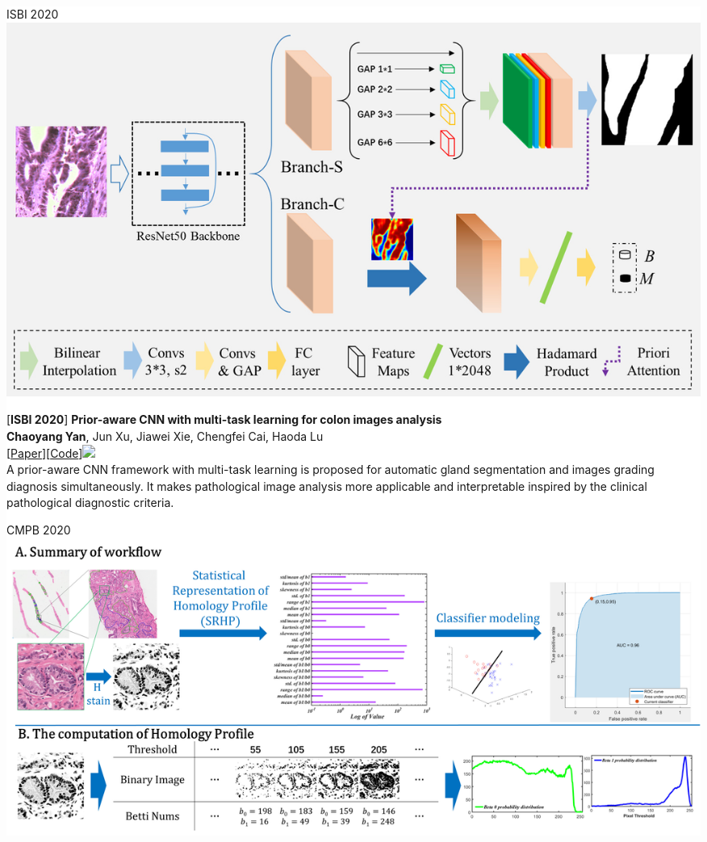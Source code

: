 <div class='paper-box'><div class='paper-box-image'><div><div class="badge">ISBI 2020</div><img src='images/ISBI2020_main.jpg' alt="sym" width="100%"></div></div>
<div class='paper-box-text' markdown="1">

[**ISBI 2020**]
**Prior-aware CNN with multi-task learning for colon images analysis**    
**Chaoyang Yan**, Jun Xu, Jiawei Xie, Chengfei Cai, Haoda Lu     
[[Paper](https://doi.org/10.1109/ISBI45749.2020.9098703)][[Code](https://github.com/gatsby2016/Pathological-Multi-Task-on-Prior)]<img src="https://img.shields.io/github/stars/gatsby2016/Pathological-Multi-Task-on-Prior?style=social"/>  
A prior-aware CNN framework with multi-task learning is proposed for automatic gland segmentation and images grading diagnosis simultaneously. It makes pathological image analysis more applicable and interpretable inspired by the clinical pathological diagnostic criteria.    
</div>
</div>


<div class='paper-box'><div class='paper-box-image'><div><div class="badge">CMPB 2020</div><img src='images/CMPB2020_main.jpg' alt="sym" width="100%"></div></div>
<div class='paper-box-text' markdown="1">
